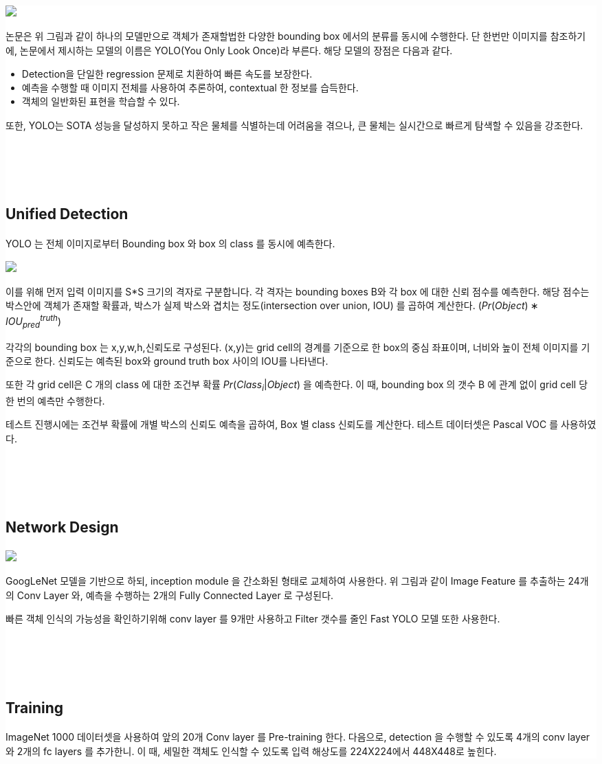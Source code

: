 ![](https://tera.dscloud.me:8080/Images/DataBase/논문_Yolo/1.png)

논문은 위 그림과 같이 하나의 모델만으로 객체가 존재할법한 다양한 bounding box 에서의 분류를 동시에 수행한다. 단 한번만 이미지를 참조하기에, 논문에서 제시하는 모델의 이름은 YOLO(You Only Look Once)라 부른다. 해당 모델의 장점은 다음과 같다.

- Detection을 단일한 regression 문제로 치환하여 빠른 속도를 보장한다.
- 예측을 수행할 때 이미지 전체를 사용하여 추론하여, contextual 한 정보를 습득한다.
- 객체의 일반화된 표현을 학습할 수 있다.

또한, YOLO는 SOTA 성능을 달성하지 못하고 작은 물체를 식별하는데 어려움을 겪으나, 큰 물체는 실시간으로 빠르게 탐색할 수 있음을 강조한다.

<br/>
<br/>
<br/>

## Unified Detection

YOLO 는 전체 이미지로부터 Bounding box 와 box 의 class 를 동시에 예측한다.

![](https://tera.dscloud.me:8080/Images/DataBase/논문_Yolo/2.png)

이를 위해 먼저 입력 이미지를 S*S 크기의 격자로 구분합니다. 각 격자는 bounding boxes B와 각 box 에 대한 신뢰 점수를 예측한다. 해당 점수는 박스안에 객체가 존재할 확률과, 박스가 실제 박스와 겹치는 정도(intersection over union, IOU) 를 곱하여 계산한다. ($Pr(Object)∗IOU^{truth}_{pred}$)

각각의 bounding box 는 x,y,w,h,신뢰도로 구성된다. (x,y)는 grid cell의 경계를 기준으로 한 box의 중심 좌표이며, 너비와 높이 전체 이미지를 기준으로 한다. 신뢰도는 예측된 box와 ground truth box 사이의 IOU를 나타낸다.

또한 각 grid cell은 C 개의 class 에 대한 조건부 확률 $Pr(Class_i\vert Object)$ 을 예측한다. 이 때, bounding box 의 갯수 B 에 관계 없이 grid cell 당 한 번의 예측만 수행한다.

테스트 진행시에는 조건부 확률에 개별 박스의 신뢰도 예측을 곱하여, Box 별 class 신뢰도를 계산한다. 테스트 데이터셋은 Pascal VOC 를 사용하였다.

<br/>
<br/>
<br/>

## Network Design

![](https://tera.dscloud.me:8080/Images/DataBase/논문_Yolo/3.png)

GoogLeNet 모델을 기반으로 하되, inception module 을 간소화된 형태로 교체하여 사용한다. 위 그림과 같이 Image Feature 를 추출하는 24개의 Conv Layer 와, 예측을 수행하는 2개의 Fully Connected Layer 로 구성된다.

빠른 객체 인식의 가능성을 확인하기위해 conv layer 를 9개만 사용하고 Filter 갯수를 줄인 Fast YOLO 모델 또한 사용한다.

<br/>
<br/>
<br/>

## Training

ImageNet 1000 데이터셋을 사용하여 앞의 20개 Conv layer 를 Pre-training 한다. 다음으로, detection 을 수행할 수 있도록 4개의 conv layer 와 2개의 fc layers 를 추가한니. 이 때, 세밀한 객체도 인식할 수 있도록 입력 해상도를 224X224에서 448X448로 높힌다.
